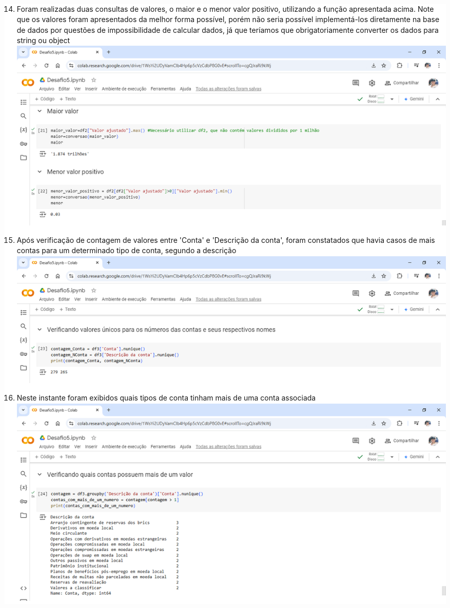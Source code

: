 14. Foram realizadas duas consultas de valores, o maior e o menor valor positivo, utilizando a função apresentada acima. Note que os valores foram apresentados da melhor forma possível, porém não seria possível implementá-los diretamente na base de dados por questões de impossibilidade de calcular dados, já que teríamos que obrigatoriamente converter os dados para string ou object
![Evidencia 12](../evidencias/12.png)

15. Após verificação de contagem de valores entre 'Conta' e 'Descrição da conta', foram constatados que havia casos de mais contas para um determinado tipo de conta, segundo a descrição
![Evidencia 13](../evidencias/13.png)

16. Neste instante foram exibidos quais tipos de conta tinham mais de uma conta associada
![Evidencia 14](../evidencias/14.png)
